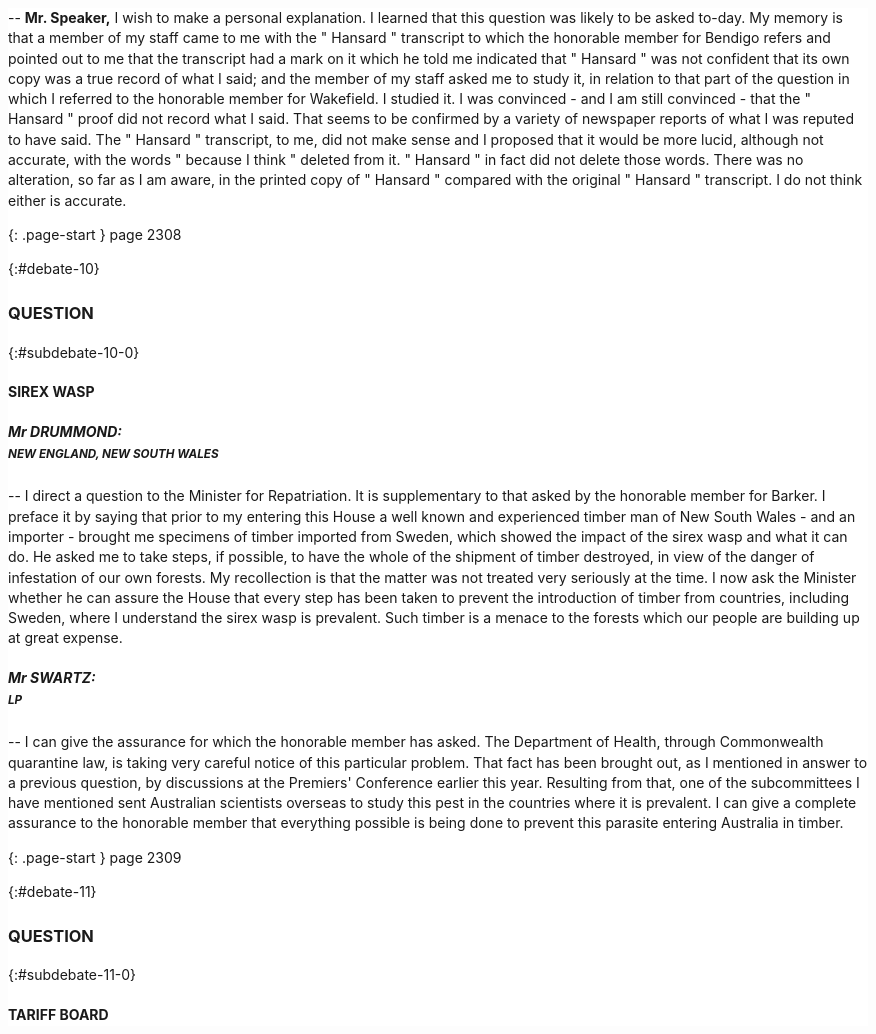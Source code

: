 --  **Mr. Speaker,**  I wish to make a personal explanation. I learned that this question was likely to be asked to-day. My memory is that a member of my staff came to me with the " Hansard " transcript to which the honorable member for Bendigo refers and pointed out to me that the transcript had a mark on it which he told me indicated that " Hansard " was not confident that its own copy was a true record of what I said; and the member of my staff asked me to study it, in relation to that part of the question in which I referred to the honorable member for Wakefield. I studied it. I was convinced - and I am still convinced  -  that the " Hansard " proof did not record what I said. That seems to be confirmed by a variety of newspaper reports of what I was reputed to have said. The " Hansard " transcript, to me, did not make sense and I proposed that it would be more lucid, although not accurate, with the words " because I think " deleted from it. " Hansard " in fact did not delete those words. There was no alteration, so far as I am aware, in the printed copy of " Hansard " compared with the original " Hansard " transcript. I do not think either is accurate. 

{: .page-start }
page 2308

{:#debate-10}
### QUESTION

{:#subdebate-10-0}
#### SIREX WASP

##### Mr DRUMMOND:<br><small class="text-muted">NEW ENGLAND, NEW SOUTH WALES</small>

-- I direct a question to the Minister for Repatriation. It is supplementary to that asked by the honorable member for Barker. I preface it by saying that prior to my entering this House a well known and experienced timber man of New South Wales - and an importer - brought me specimens of timber imported from Sweden, which showed the impact of the sirex wasp and what it can do. He asked me to take steps, if possible, to have the whole of the shipment of timber destroyed, in view of the danger of infestation of our own forests. My recollection is that the matter was not treated very seriously at the time. I now ask the Minister whether he can assure the House that every step has been taken to prevent the introduction of timber from countries, including Sweden, where I understand the sirex wasp is prevalent. Such timber is a menace to the forests which our people are building up at great expense. 

##### Mr SWARTZ:<br><small class="text-muted">LP</small>

-- I can give the assurance for which the honorable member has asked. The Department of Health, through Commonwealth quarantine law, is taking very careful notice of this particular problem. That fact has been brought out, as I mentioned in answer to a previous question, by discussions at the Premiers' Conference earlier this year. Resulting from that, one of the subcommittees I have mentioned sent Australian scientists overseas to study this pest in the countries where it is prevalent. I can give a complete assurance to the honorable member that everything possible is being done to prevent this parasite entering Australia in timber. 

{: .page-start }
page 2309

{:#debate-11}
### QUESTION

{:#subdebate-11-0}
#### TARIFF BOARD

